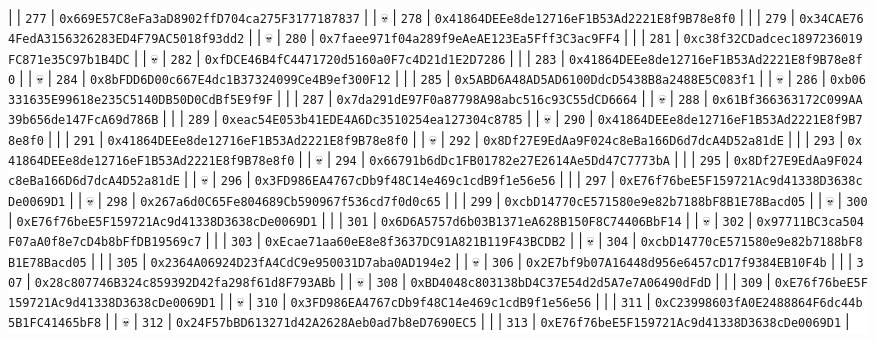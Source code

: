 |  | `277` | `0x669E57C8eFa3aD8902ffD704ca275F3177187837` |
| 💀 | `278` | `0x41864DEEe8de12716eF1B53Ad2221E8f9B78e8f0` |
|  | `279` | `0x34CAE764FedA3156326283ED4F79AC5018f93dd2` |
| 💀 | `280` | `0x7faee971f04a289f9eAeAE123Ea5Fff3C3ac9FF4` |
|  | `281` | `0xc38f32CDadcec1897236019FC871e35C97b1B4DC` |
| 💀 | `282` | `0xfDCE46B4fC4471720d5160a0F7c4D21d1E2D7286` |
|  | `283` | `0x41864DEEe8de12716eF1B53Ad2221E8f9B78e8f0` |
| 💀 | `284` | `0x8bFDD6D00c667E4dc1B37324099Ce4B9ef300F12` |
|  | `285` | `0x5ABD6A48AD5AD6100DdcD5438B8a2488E5C083f1` |
| 💀 | `286` | `0xb06331635E99618e235C5140DB50D0CdBf5E9f9F` |
|  | `287` | `0x7da291dE97F0a87798A98abc516c93C55dCD6664` |
| 💀 | `288` | `0x61Bf366363172C099AA39b656de147FcA69d786B` |
|  | `289` | `0xeac54E053b41EDE4A6Dc3510254ea127304c8785` |
| 💀 | `290` | `0x41864DEEe8de12716eF1B53Ad2221E8f9B78e8f0` |
|  | `291` | `0x41864DEEe8de12716eF1B53Ad2221E8f9B78e8f0` |
| 💀 | `292` | `0x8Df27E9EdAa9F024c8eBa166D6d7dcA4D52a81dE` |
|  | `293` | `0x41864DEEe8de12716eF1B53Ad2221E8f9B78e8f0` |
| 💀 | `294` | `0x66791b6dDc1FB01782e27E2614Ae5Dd47C7773bA` |
|  | `295` | `0x8Df27E9EdAa9F024c8eBa166D6d7dcA4D52a81dE` |
| 💀 | `296` | `0x3FD986EA4767cDb9f48C14e469c1cdB9f1e56e56` |
|  | `297` | `0xE76f76beE5F159721Ac9d41338D3638cDe0069D1` |
| 💀 | `298` | `0x267a6d0C65Fe804689Cb590967f536cd7f0d0c65` |
|  | `299` | `0xcbD14770cE571580e9e82b7188bF8B1E78Bacd05` |
| 💀 | `300` | `0xE76f76beE5F159721Ac9d41338D3638cDe0069D1` |
|  | `301` | `0x6D6A5757d6b03B1371eA628B150F8C74406BbF14` |
| 💀 | `302` | `0x97711BC3ca504F07aA0f8e7cD4b8bFfDB19569c7` |
|  | `303` | `0xEcae71aa60eE8e8f3637DC91A821B119F43BCDB2` |
| 💀 | `304` | `0xcbD14770cE571580e9e82b7188bF8B1E78Bacd05` |
|  | `305` | `0x2364A06924D23fA4CdC9e950031D7aba0AD194e2` |
| 💀 | `306` | `0x2E7bf9b07A16448d956e6457cD17f9384EB10F4b` |
|  | `307` | `0x28c807746B324c859392D42fa298f61d8F793ABb` |
| 💀 | `308` | `0xBD4048c803138bD4C37E54d2d5A7e7A06490dFdD` |
|  | `309` | `0xE76f76beE5F159721Ac9d41338D3638cDe0069D1` |
| 💀 | `310` | `0x3FD986EA4767cDb9f48C14e469c1cdB9f1e56e56` |
|  | `311` | `0xC23998603fA0E2488864F6dc44b5B1FC41465bF8` |
| 💀 | `312` | `0x24F57bBD613271d42A2628Aeb0ad7b8eD7690EC5` |
|  | `313` | `0xE76f76beE5F159721Ac9d41338D3638cDe0069D1` |
